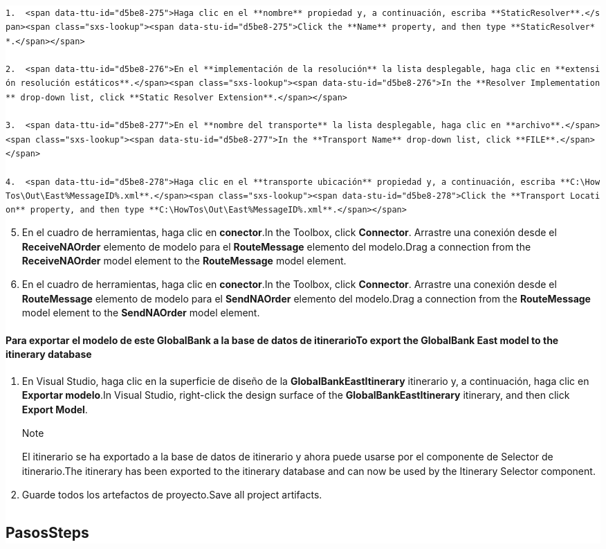     1.  <span data-ttu-id="d5be8-275">Haga clic en el **nombre** propiedad y, a continuación, escriba **StaticResolver**.</span><span class="sxs-lookup"><span data-stu-id="d5be8-275">Click the **Name** property, and then type **StaticResolver**.</span></span>  
  
    2.  <span data-ttu-id="d5be8-276">En el **implementación de la resolución** la lista desplegable, haga clic en **extensión resolución estáticos**.</span><span class="sxs-lookup"><span data-stu-id="d5be8-276">In the **Resolver Implementation** drop-down list, click **Static Resolver Extension**.</span></span>  
  
    3.  <span data-ttu-id="d5be8-277">En el **nombre del transporte** la lista desplegable, haga clic en **archivo**.</span><span class="sxs-lookup"><span data-stu-id="d5be8-277">In the **Transport Name** drop-down list, click **FILE**.</span></span>  
  
    4.  <span data-ttu-id="d5be8-278">Haga clic en el **transporte ubicación** propiedad y, a continuación, escriba **C:\HowTos\Out\East%MessageID%.xml**.</span><span class="sxs-lookup"><span data-stu-id="d5be8-278">Click the **Transport Location** property, and then type **C:\HowTos\Out\East%MessageID%.xml**.</span></span>  
  
5.  <span data-ttu-id="d5be8-279">En el cuadro de herramientas, haga clic en **conector**.</span><span class="sxs-lookup"><span data-stu-id="d5be8-279">In the Toolbox, click **Connector**.</span></span> <span data-ttu-id="d5be8-280">Arrastre una conexión desde el **ReceiveNAOrder** elemento de modelo para el **RouteMessage** elemento del modelo.</span><span class="sxs-lookup"><span data-stu-id="d5be8-280">Drag a connection from the **ReceiveNAOrder** model element to the **RouteMessage** model element.</span></span>  
  
6.  <span data-ttu-id="d5be8-281">En el cuadro de herramientas, haga clic en **conector**.</span><span class="sxs-lookup"><span data-stu-id="d5be8-281">In the Toolbox, click **Connector**.</span></span> <span data-ttu-id="d5be8-282">Arrastre una conexión desde el **RouteMessage** elemento de modelo para el **SendNAOrder** elemento del modelo.</span><span class="sxs-lookup"><span data-stu-id="d5be8-282">Drag a connection from the **RouteMessage** model element to the **SendNAOrder** model element.</span></span>  
  
#### <a name="to-export-the-globalbank-east-model-to-the-itinerary-database"></a><span data-ttu-id="d5be8-283">Para exportar el modelo de este GlobalBank a la base de datos de itinerario</span><span class="sxs-lookup"><span data-stu-id="d5be8-283">To export the GlobalBank East model to the itinerary database</span></span>  
  
1.  <span data-ttu-id="d5be8-284">En Visual Studio, haga clic en la superficie de diseño de la **GlobalBankEastItinerary** itinerario y, a continuación, haga clic en **Exportar modelo**.</span><span class="sxs-lookup"><span data-stu-id="d5be8-284">In Visual Studio, right-click the design surface of the **GlobalBankEastItinerary** itinerary, and then click **Export Model**.</span></span>  
  
    > [!NOTE]
    >  <span data-ttu-id="d5be8-285">El itinerario se ha exportado a la base de datos de itinerario y ahora puede usarse por el componente de Selector de itinerario.</span><span class="sxs-lookup"><span data-stu-id="d5be8-285">The itinerary has been exported to the itinerary database and can now be used by the Itinerary Selector component.</span></span>  
  
2.  <span data-ttu-id="d5be8-286">Guarde todos los artefactos de proyecto.</span><span class="sxs-lookup"><span data-stu-id="d5be8-286">Save all project artifacts.</span></span>  
  
## <a name="steps"></a><span data-ttu-id="d5be8-287">Pasos</span><span class="sxs-lookup"><span data-stu-id="d5be8-287">Steps</span></span>  
  